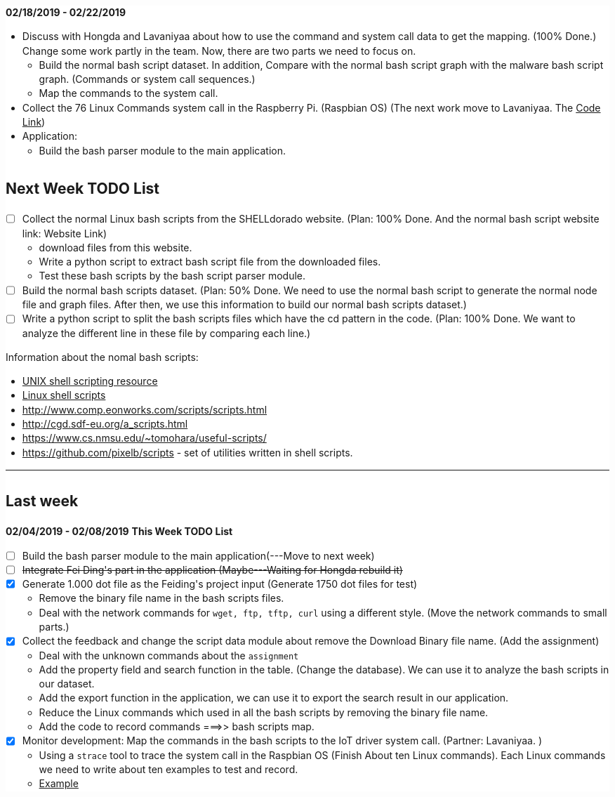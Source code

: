 **02/18/2019 - 02/22/2019**

- Discuss with Hongda and Lavaniyaa about how to use the command and system call data to get the mapping. (100% Done.) Change some work partly in the team. Now, there are two parts we need to focus on.
  - Build the normal bash script dataset. In addition, Compare with the normal bash script graph with the malware bash script graph. (Commands or system call sequences.)
  - Map the commands to the system call.
- Collect the 76 Linux Commands system call in the Raspberry Pi. (Raspbian OS) (The next work move to Lavaniyaa. The [Code Link](https://github.com/guozetang/IoT-Malware-Dataset-App/tree/master/systemcall))
- Application:
  - Build the bash parser module to the main application.

## Next Week TODO List

- [ ] Collect the normal Linux bash scripts from the SHELLdorado website. (Plan: 100% Done. And the normal bash script website link:  Website Link)
  - download files from this website.
  - Write a python script to extract bash script file from the downloaded files.
  - Test these bash scripts by the bash script parser module. 
- [ ] Build the normal bash scripts dataset. (Plan: 50% Done. We need to use the normal bash script to generate the normal node file and graph files. After then, we use this information to build our normal bash scripts dataset.)
- [ ] Write a python script to split the bash scripts files which have the cd pattern in the code. (Plan: 100% Done. We want to analyze the different line in these file by comparing each line.)

Information about the nomal bash scripts:
- [UNIX shell scripting resource](http://www.shelldorado.com/links/)
- [Linux shell scripts](http://www.comp.eonworks.com/scripts/scripts.html)
- http://www.comp.eonworks.com/scripts/scripts.html
- http://cgd.sdf-eu.org/a_scripts.html
- https://www.cs.nmsu.edu/~tomohara/useful-scripts/
- https://github.com/pixelb/scripts - set of utilities written in shell scripts.

-----------

## Last week

**02/04/2019 - 02/08/2019**
**This Week TODO List**

- [ ] Build the bash parser module to the main application(---Move to next week)
- [ ] ~~Integrate Fei Ding's part in the application (Maybe---Waiting for Hongda rebuild it)~~
- [x] Generate 1.000 dot file as the Feiding's project input (Generate 1750 dot files for test)
  - Remove the binary file name in the bash scripts files.
  - Deal with the network commands for `wget, ftp, tftp, curl` using a different style. (Move the network commands to small parts.)
- [x] Collect the feedback and change the script data module about remove the Download Binary file name. (Add the assignment)
  - Deal with the unknown commands about the `assignment`
  - Add the property field and search function in the table. (Change the database). We can use it to analyze the bash scripts in our dataset.
  - Add the export function in the application, we can use it to export the search result in our application.
  - Reduce the Linux commands which used in all the bash scripts by removing the binary file name.
  - Add the code to record commands ===>> bash scripts map.
- [x] Monitor development: Map the commands in the bash scripts to the IoT driver system call. (Partner: Lavaniyaa. )
  - Using a `strace` tool to trace the system call in the Raspbian OS (Finish About ten Linux commands). Each Linux commands we need to write about ten examples to test and record.
  - [Example](./labs/2019-02-08-Linux-Commands-System-call.md)